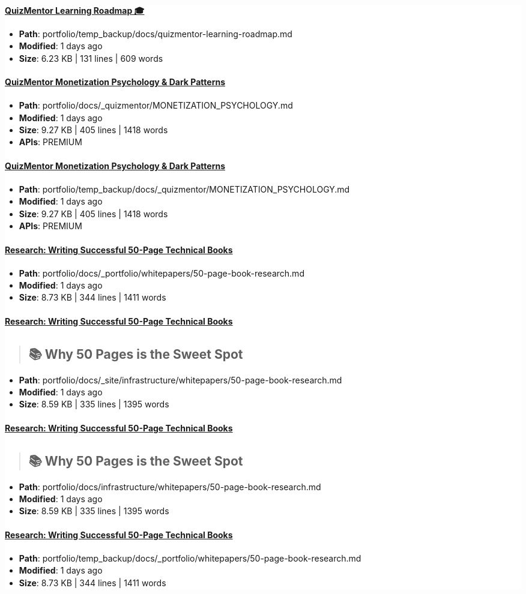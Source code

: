 #### [QuizMentor Learning Roadmap 🎓](../../portfolio/temp_backup/docs/quizmentor-learning-roadmap.md)
- **Path**: portfolio/temp_backup/docs/quizmentor-learning-roadmap.md
- **Modified**: 1 days ago
- **Size**: 6.23 KB | 131 lines | 609 words

#### [QuizMentor Monetization Psychology & Dark Patterns](../../portfolio/docs/_quizmentor/MONETIZATION_PSYCHOLOGY.md)
- **Path**: portfolio/docs/_quizmentor/MONETIZATION_PSYCHOLOGY.md
- **Modified**: 1 days ago
- **Size**: 9.27 KB | 405 lines | 1418 words
- **APIs**: PREMIUM

#### [QuizMentor Monetization Psychology & Dark Patterns](../../portfolio/temp_backup/docs/_quizmentor/MONETIZATION_PSYCHOLOGY.md)
- **Path**: portfolio/temp_backup/docs/_quizmentor/MONETIZATION_PSYCHOLOGY.md
- **Modified**: 1 days ago
- **Size**: 9.27 KB | 405 lines | 1418 words
- **APIs**: PREMIUM

#### [Research: Writing Successful 50-Page Technical Books](../../portfolio/docs/_portfolio/whitepapers/50-page-book-research.md)
- **Path**: portfolio/docs/_portfolio/whitepapers/50-page-book-research.md
- **Modified**: 1 days ago
- **Size**: 8.73 KB | 344 lines | 1411 words

#### [Research: Writing Successful 50-Page Technical Books](../../portfolio/docs/_site/infrastructure/whitepapers/50-page-book-research.md)
> ## 📚 Why 50 Pages is the Sweet Spot
- **Path**: portfolio/docs/_site/infrastructure/whitepapers/50-page-book-research.md
- **Modified**: 1 days ago
- **Size**: 8.59 KB | 335 lines | 1395 words

#### [Research: Writing Successful 50-Page Technical Books](../../portfolio/docs/infrastructure/whitepapers/50-page-book-research.md)
> ## 📚 Why 50 Pages is the Sweet Spot
- **Path**: portfolio/docs/infrastructure/whitepapers/50-page-book-research.md
- **Modified**: 1 days ago
- **Size**: 8.59 KB | 335 lines | 1395 words

#### [Research: Writing Successful 50-Page Technical Books](../../portfolio/temp_backup/docs/_portfolio/whitepapers/50-page-book-research.md)
- **Path**: portfolio/temp_backup/docs/_portfolio/whitepapers/50-page-book-research.md
- **Modified**: 1 days ago
- **Size**: 8.73 KB | 344 lines | 1411 words
